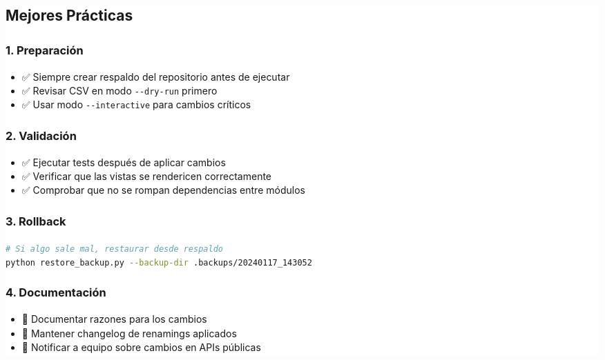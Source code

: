 ## Mejores Prácticas

### 1. Preparación
- ✅ Siempre crear respaldo del repositorio antes de ejecutar
- ✅ Revisar CSV en modo `--dry-run` primero
- ✅ Usar modo `--interactive` para cambios críticos

### 2. Validación
- ✅ Ejecutar tests después de aplicar cambios
- ✅ Verificar que las vistas se rendericen correctamente
- ✅ Comprobar que no se rompan dependencias entre módulos

### 3. Rollback
```bash
# Si algo sale mal, restaurar desde respaldo
python restore_backup.py --backup-dir .backups/20240117_143052
```

### 4. Documentación
- 📝 Documentar razones para los cambios
- 📝 Mantener changelog de renamings aplicados
- 📝 Notificar a equipo sobre cambios en APIs públicas